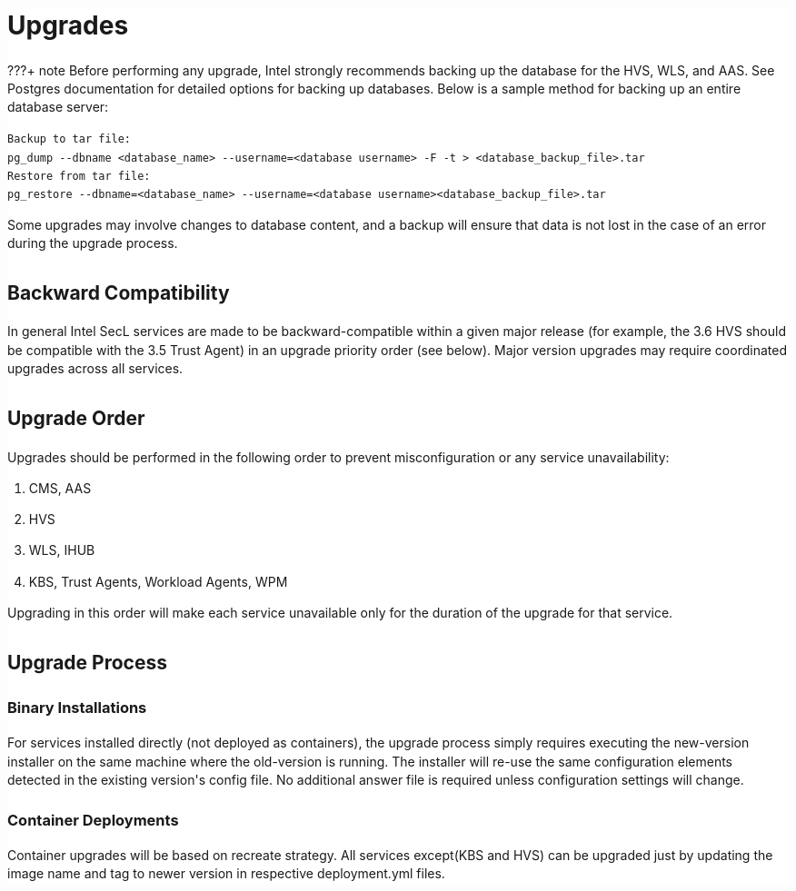 # Upgrades

???+ note 
    Before performing any upgrade, Intel strongly recommends backing up the database for the HVS, WLS, and AAS.  See Postgres documentation for detailed options for backing up databases.  Below is a sample method for backing up an entire database server:

```
Backup to tar file:
pg_dump --dbname <database_name> --username=<database username> -F -t > <database_backup_file>.tar
Restore from tar file:
pg_restore --dbname=<database_name> --username=<database username><database_backup_file>.tar
```

Some upgrades may involve changes to database content, and a backup will ensure that data is not lost in the case of an error during the upgrade process.

## Backward Compatibility

In general Intel SecL services are made to be backward-compatible within a given major release (for example, the 3.6 HVS should be compatible with the 3.5 Trust Agent) in an upgrade priority order (see below).  Major version upgrades may require coordinated upgrades across all services.

## Upgrade Order

Upgrades should be performed in the following order to prevent misconfiguration or any service unavailability:

1) CMS, AAS

2)  HVS

3) WLS, IHUB

4) KBS, Trust Agents, Workload Agents, WPM

Upgrading in this order will make each service unavailable only for the duration of the upgrade for that service.  

## Upgrade Process

### Binary Installations

For services installed directly (not deployed as containers), the upgrade process simply requires executing the new-version installer on the same machine where the old-version is running.  The installer will re-use the same configuration elements detected in the existing version's config file.  No additional answer file is required unless configuration settings will change.


### Container Deployments

Container upgrades will be based on recreate strategy. All services except(KBS and HVS) can be upgraded just by updating
the image name and tag to newer version in respective deployment.yml files.
